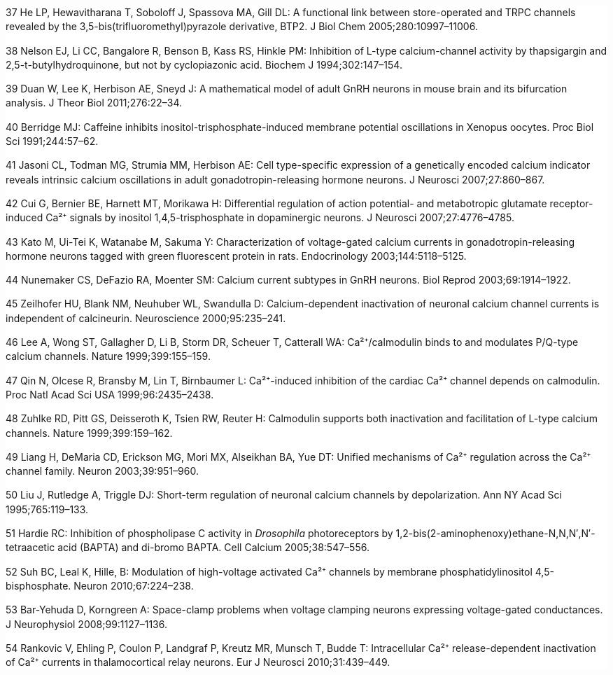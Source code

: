37 He LP, Hewavitharana T, Soboloff J, Spassova MA, Gill DL: A functional link between store-operated and TRPC channels revealed by the 3,5-bis(trifluoromethyl)pyrazole derivative, BTP2. J Biol Chem 2005;280:10997–11006.

38 Nelson EJ, Li CC, Bangalore R, Benson B, Kass RS, Hinkle PM: Inhibition of L-type calcium-channel activity by thapsigargin and 2,5-t-butylhydroquinone, but not by cyclopiazonic acid. Biochem J 1994;302:147–154.

39 Duan W, Lee K, Herbison AE, Sneyd J: A mathematical model of adult GnRH neurons in mouse brain and its bifurcation analysis. J Theor Biol 2011;276:22–34.

40 Berridge MJ: Caffeine inhibits inositol-trisphosphate-induced membrane potential oscillations in Xenopus oocytes. Proc Biol Sci 1991;244:57–62.

41 Jasoni CL, Todman MG, Strumia MM, Herbison AE: Cell type-specific expression of a genetically encoded calcium indicator reveals intrinsic calcium oscillations in adult gonadotropin-releasing hormone neurons. J Neurosci 2007;27:860–867.

42 Cui G, Bernier BE, Harnett MT, Morikawa H: Differential regulation of action potential- and metabotropic glutamate receptor-induced Ca²⁺ signals by inositol 1,4,5-trisphosphate in dopaminergic neurons. J Neurosci 2007;27:4776–4785.

43 Kato M, Ui-Tei K, Watanabe M, Sakuma Y: Characterization of voltage-gated calcium currents in gonadotropin-releasing hormone neurons tagged with green fluorescent protein in rats. Endocrinology 2003;144:5118–5125.

44 Nunemaker CS, DeFazio RA, Moenter SM: Calcium current subtypes in GnRH neurons. Biol Reprod 2003;69:1914–1922.

45 Zeilhofer HU, Blank NM, Neuhuber WL, Swandulla D: Calcium-dependent inactivation of neuronal calcium channel currents is independent of calcineurin. Neuroscience 2000;95:235–241.

46 Lee A, Wong ST, Gallagher D, Li B, Storm DR, Scheuer T, Catterall WA: Ca²⁺/calmodulin binds to and modulates P/Q-type calcium channels. Nature 1999;399:155–159.

47 Qin N, Olcese R, Bransby M, Lin T, Birnbaumer L: Ca²⁺-induced inhibition of the cardiac Ca²⁺ channel depends on calmodulin. Proc Natl Acad Sci USA 1999;96:2435–2438.

48 Zuhlke RD, Pitt GS, Deisseroth K, Tsien RW, Reuter H: Calmodulin supports both inactivation and facilitation of L-type calcium channels. Nature 1999;399:159–162.

49 Liang H, DeMaria CD, Erickson MG, Mori MX, Alseikhan BA, Yue DT: Unified mechanisms of Ca²⁺ regulation across the Ca²⁺ channel family. Neuron 2003;39:951–960.

50 Liu J, Rutledge A, Triggle DJ: Short-term regulation of neuronal calcium channels by depolarization. Ann NY Acad Sci 1995;765:119–133.

51 Hardie RC: Inhibition of phospholipase C activity in *Drosophila* photoreceptors by 1,2-bis(2-aminophenoxy)ethane-N,N,N′,N′-tetraacetic acid (BAPTA) and di-bromo BAPTA. Cell Calcium 2005;38:547–556.

52 Suh BC, Leal K, Hille, B: Modulation of high-voltage activated Ca²⁺ channels by membrane phosphatidylinositol 4,5-bisphosphate. Neuron 2010;67:224–238.

53 Bar-Yehuda D, Korngreen A: Space-clamp problems when voltage clamping neurons expressing voltage-gated conductances. J Neurophysiol 2008;99:1127–1136.

54 Rankovic V, Ehling P, Coulon P, Landgraf P, Kreutz MR, Munsch T, Budde T: Intracellular Ca²⁺ release-dependent inactivation of Ca²⁺ currents in thalamocortical relay neurons. Eur J Neurosci 2010;31:439–449.
